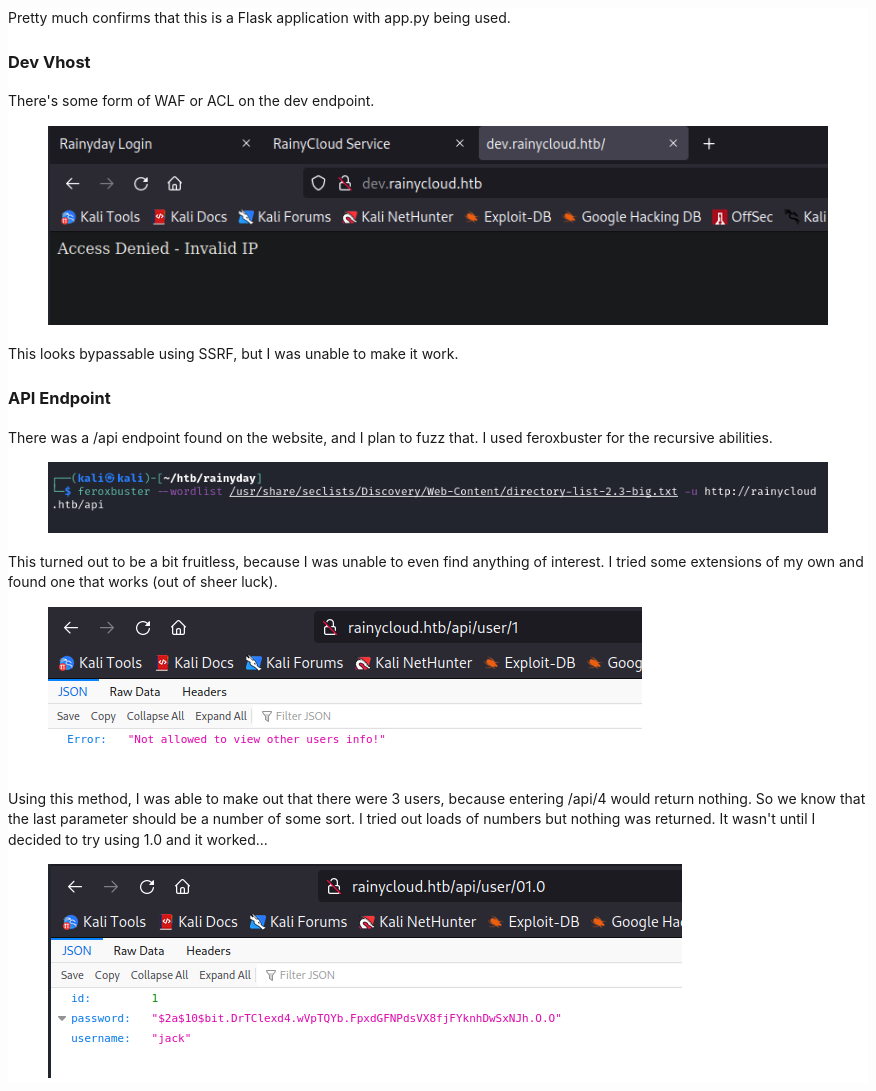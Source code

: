 Pretty much confirms that this is a Flask application with app.py being used.

### Dev Vhost

There's some form of WAF or ACL on the dev endpoint.

<figure><img src="../../../.gitbook/assets/image (1614).png" alt=""><figcaption></figcaption></figure>

This looks bypassable using SSRF, but I was unable to make it work.

### API Endpoint

There was a /api endpoint found on the website, and I plan to fuzz that. I used feroxbuster for the recursive abilities.

<figure><img src="../../../.gitbook/assets/image (699).png" alt=""><figcaption></figcaption></figure>

This turned out to be a bit fruitless, because I was unable to even find anything of interest. I tried some extensions of my own and found one that works (out of sheer luck).

<figure><img src="../../../.gitbook/assets/image (2409).png" alt=""><figcaption></figcaption></figure>

Using this method, I was able to make out that there were 3 users, because entering /api/4 would return nothing. So we know that the last parameter should be a number of some sort. I tried out loads of numbers but nothing was returned. It wasn't until I decided to try using 1.0 and it worked...

<figure><img src="../../../.gitbook/assets/image (3642).png" alt=""><figcaption></figcaption></figure>
